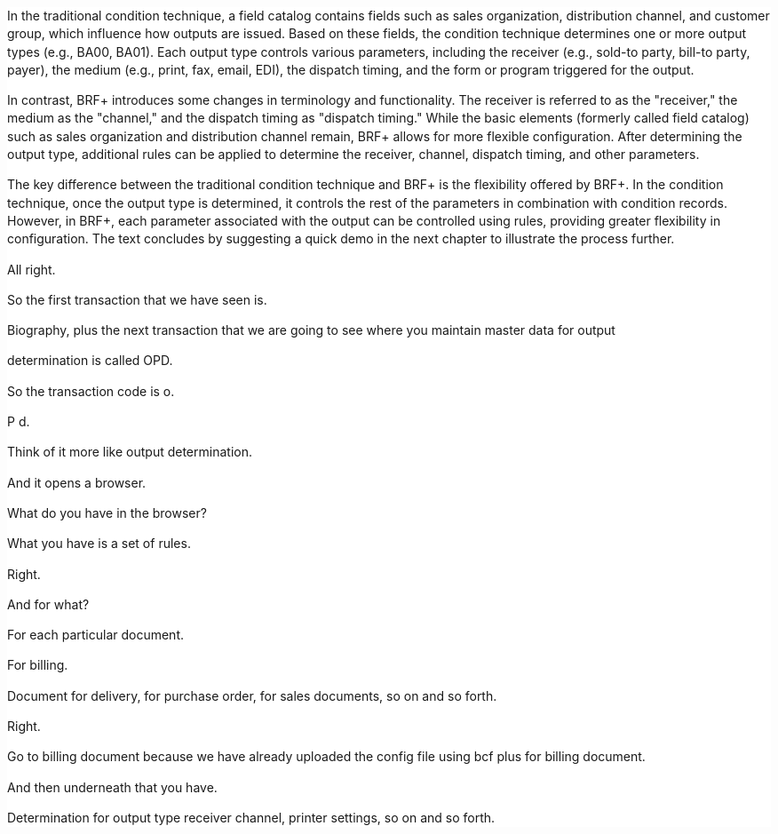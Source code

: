 In the traditional condition technique, a field catalog contains fields such as sales organization, distribution channel, and customer group, which influence how outputs are issued. Based on these fields, the condition technique determines one or more output types (e.g., BA00, BA01). Each output type controls various parameters, including the receiver (e.g., sold-to party, bill-to party, payer), the medium (e.g., print, fax, email, EDI), the dispatch timing, and the form or program triggered for the output.

In contrast, BRF+ introduces some changes in terminology and functionality. The receiver is referred to as the "receiver," the medium as the "channel," and the dispatch timing as "dispatch timing." While the basic elements (formerly called field catalog) such as sales organization and distribution channel remain, BRF+ allows for more flexible configuration. After determining the output type, additional rules can be applied to determine the receiver, channel, dispatch timing, and other parameters.

The key difference between the traditional condition technique and BRF+ is the flexibility offered by BRF+. In the condition technique, once the output type is determined, it controls the rest of the parameters in combination with condition records. However, in BRF+, each parameter associated with the output can be controlled using rules, providing greater flexibility in configuration. The text concludes by suggesting a quick demo in the next chapter to illustrate the process further.



All right.

So the first transaction that we have seen is.

Biography, plus the next transaction that we are going to see where you maintain master data for output

determination is called OPD.

So the transaction code is o.

P d.

Think of it more like output determination.

And it opens a browser.

What do you have in the browser?

What you have is a set of rules.

Right.

And for what?

For each particular document.

For billing.

Document for delivery, for purchase order, for sales documents, so on and so forth.

Right.

Go to billing document because we have already uploaded the config file using bcf plus for billing document.

And then underneath that you have.

Determination for output type receiver channel, printer settings, so on and so forth.
